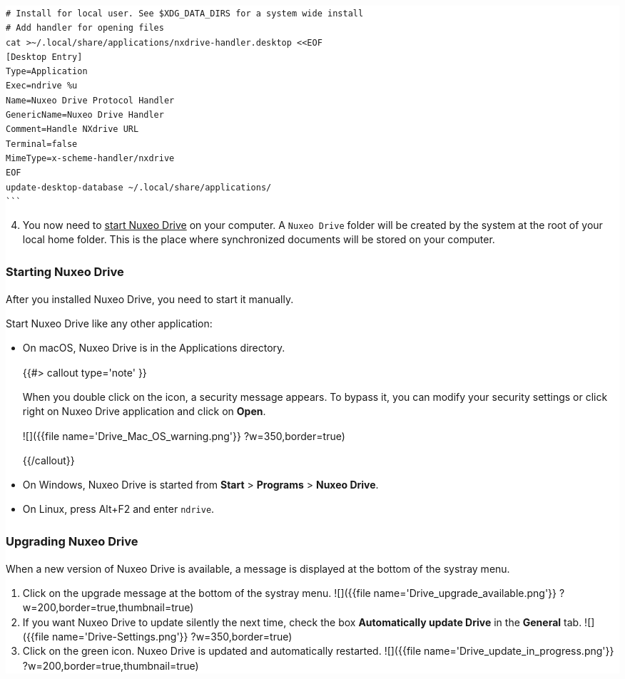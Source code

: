 
    # Install for local user. See $XDG_DATA_DIRS for a system wide install
    # Add handler for opening files
    cat >~/.local/share/applications/nxdrive-handler.desktop <<EOF
    [Desktop Entry]
    Type=Application
    Exec=ndrive %u
    Name=Nuxeo Drive Protocol Handler
    GenericName=Nuxeo Drive Handler
    Comment=Handle NXdrive URL
    Terminal=false
    MimeType=x-scheme-handler/nxdrive
    EOF
    update-desktop-database ~/.local/share/applications/
    ```

4.  You now need to [start Nuxeo Drive](#starting-nuxeo-drive) on your computer.
    A `Nuxeo Drive` folder will be created by the system at the root of your local home folder. This is the place where synchronized documents will be stored on your computer.

### Starting Nuxeo Drive

After you installed Nuxeo Drive, you need to start it manually.

Start Nuxeo Drive like any other application:

*   On macOS, Nuxeo Drive is in the Applications directory.

    {{#> callout type='note' }}

    When you double click on the icon, a security message appears. To bypass it, you can modify your security settings or click right on Nuxeo Drive application and click on **Open**.

    ![]({{file name='Drive_Mac_OS_warning.png'}} ?w=350,border=true)

    {{/callout}}
*   On Windows, Nuxeo Drive is started from **Start** > **Programs** > **Nuxeo Drive**.
*   On Linux, press Alt+F2 and enter `ndrive`.

### Upgrading Nuxeo Drive

When a new version of Nuxeo Drive is available, a message is displayed at the bottom of the systray menu.

1.  Click on the upgrade message at the bottom of the systray menu.
    ![]({{file name='Drive_upgrade_available.png'}} ?w=200,border=true,thumbnail=true)
2.  If you want Nuxeo Drive to update silently the next time, check the box **Automatically update Drive** in the **General** tab.
    ![]({{file name='Drive-Settings.png'}} ?w=350,border=true)
3.  Click on the green icon.
    Nuxeo Drive is updated and automatically restarted.
    ![]({{file name='Drive_update_in_progress.png'}} ?w=200,border=true,thumbnail=true)
